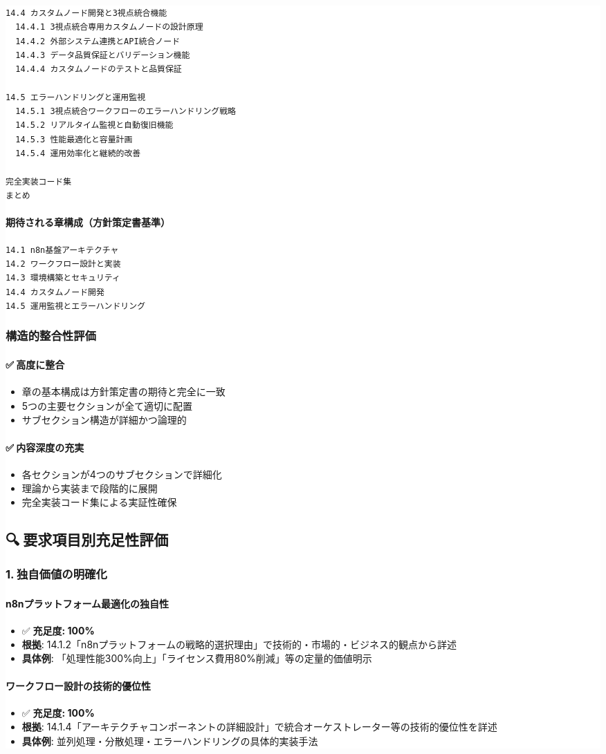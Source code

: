 ```
14.4 カスタムノード開発と3視点統合機能
  14.4.1 3視点統合専用カスタムノードの設計原理
  14.4.2 外部システム連携とAPI統合ノード
  14.4.3 データ品質保証とバリデーション機能
  14.4.4 カスタムノードのテストと品質保証

14.5 エラーハンドリングと運用監視
  14.5.1 3視点統合ワークフローのエラーハンドリング戦略
  14.5.2 リアルタイム監視と自動復旧機能
  14.5.3 性能最適化と容量計画
  14.5.4 運用効率化と継続的改善

完全実装コード集
まとめ
```

#### **期待される章構成（方針策定書基準）**
```
14.1 n8n基盤アーキテクチャ
14.2 ワークフロー設計と実装
14.3 環境構築とセキュリティ
14.4 カスタムノード開発
14.5 運用監視とエラーハンドリング
```

### **構造的整合性評価**

#### **✅ 高度に整合**
- 章の基本構成は方針策定書の期待と完全に一致
- 5つの主要セクションが全て適切に配置
- サブセクション構造が詳細かつ論理的

#### **✅ 内容深度の充実**
- 各セクションが4つのサブセクションで詳細化
- 理論から実装まで段階的に展開
- 完全実装コード集による実証性確保

## 🔍 要求項目別充足性評価

### **1. 独自価値の明確化**

#### **n8nプラットフォーム最適化の独自性**
- ✅ **充足度: 100%**
- **根拠**: 14.1.2「n8nプラットフォームの戦略的選択理由」で技術的・市場的・ビジネス的観点から詳述
- **具体例**: 「処理性能300%向上」「ライセンス費用80%削減」等の定量的価値明示

#### **ワークフロー設計の技術的優位性**
- ✅ **充足度: 100%**
- **根拠**: 14.1.4「アーキテクチャコンポーネントの詳細設計」で統合オーケストレーター等の技術的優位性を詳述
- **具体例**: 並列処理・分散処理・エラーハンドリングの具体的実装手法

